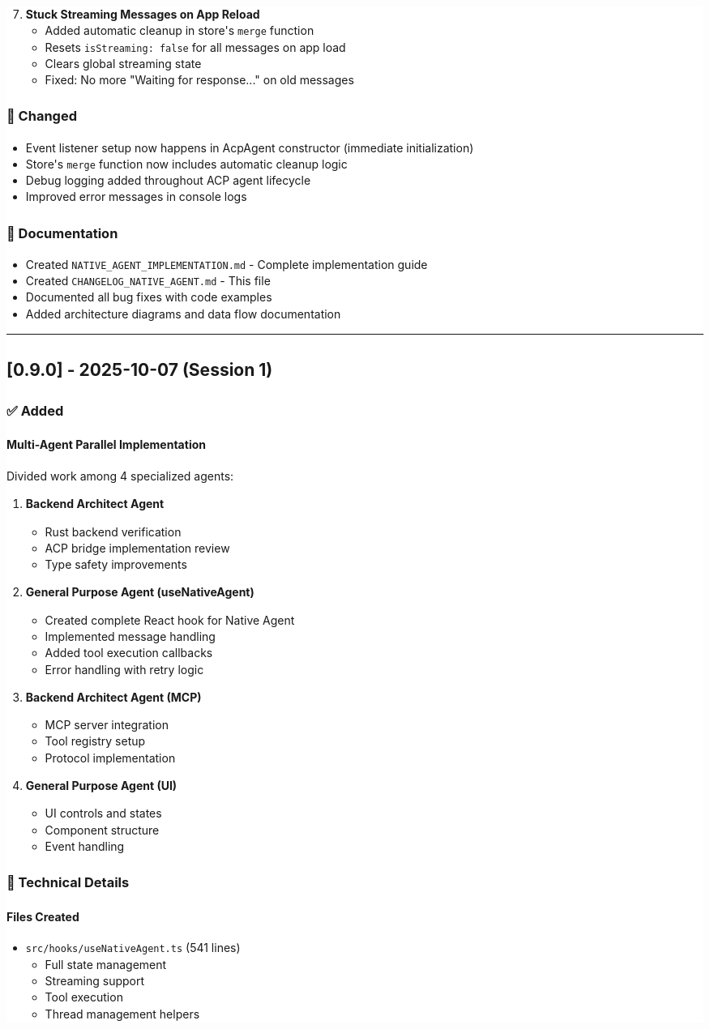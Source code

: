 7. **Stuck Streaming Messages on App Reload**
   - Added automatic cleanup in store's `merge` function
   - Resets `isStreaming: false` for all messages on app load
   - Clears global streaming state
   - Fixed: No more "Waiting for response..." on old messages

### 🔧 Changed

- Event listener setup now happens in AcpAgent constructor (immediate initialization)
- Store's `merge` function now includes automatic cleanup logic
- Debug logging added throughout ACP agent lifecycle
- Improved error messages in console logs

### 📝 Documentation

- Created `NATIVE_AGENT_IMPLEMENTATION.md` - Complete implementation guide
- Created `CHANGELOG_NATIVE_AGENT.md` - This file
- Documented all bug fixes with code examples
- Added architecture diagrams and data flow documentation

---

## [0.9.0] - 2025-10-07 (Session 1)

### ✅ Added

#### Multi-Agent Parallel Implementation
Divided work among 4 specialized agents:

1. **Backend Architect Agent**
   - Rust backend verification
   - ACP bridge implementation review
   - Type safety improvements

2. **General Purpose Agent (useNativeAgent)**
   - Created complete React hook for Native Agent
   - Implemented message handling
   - Added tool execution callbacks
   - Error handling with retry logic

3. **Backend Architect Agent (MCP)**
   - MCP server integration
   - Tool registry setup
   - Protocol implementation

4. **General Purpose Agent (UI)**
   - UI controls and states
   - Component structure
   - Event handling

### 🔧 Technical Details

#### Files Created
- `src/hooks/useNativeAgent.ts` (541 lines)
  - Full state management
  - Streaming support
  - Tool execution
  - Thread management helpers
